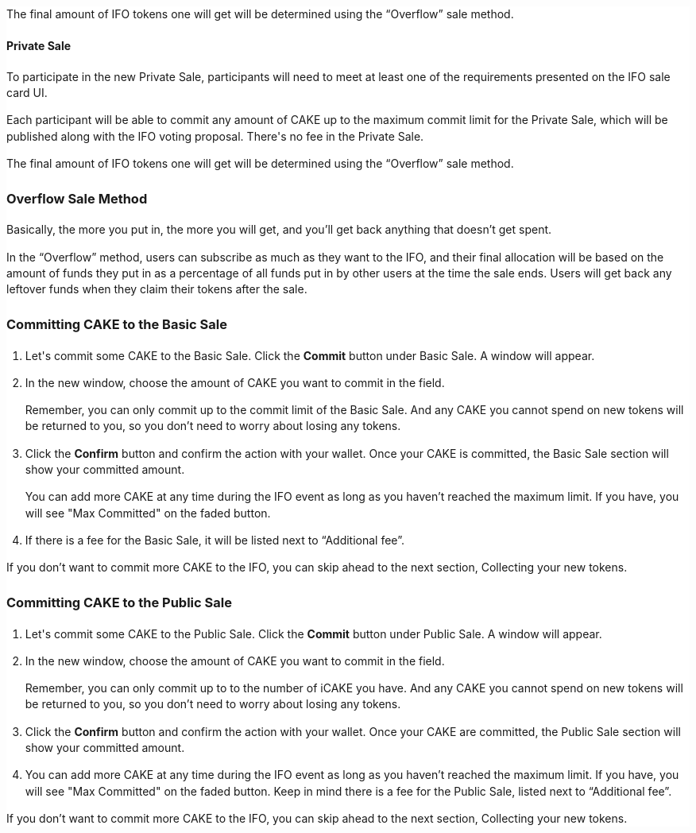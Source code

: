 The final amount of IFO tokens one will get will be determined using the “Overflow” sale method.

#### **Private Sale**

To participate in the new Private Sale, participants will need to meet at least one of the requirements presented on the IFO sale card UI.

Each participant will be able to commit any amount of CAKE up to the maximum commit limit for the Private Sale, which will be published along with the IFO voting proposal. There's no fee in the Private Sale.

The final amount of IFO tokens one will get will be determined using the “Overflow” sale method.

### **Overflow Sale Method**

Basically, the more you put in, the more you will get, and you’ll get back anything that doesn’t get spent.

In the “Overflow” method, users can subscribe as much as they want to the IFO, and their final allocation will be based on the amount of funds they put in as a percentage of all funds put in by other users at the time the sale ends. Users will get back any leftover funds when they claim their tokens after the sale.

### **Committing CAKE to the Basic Sale**

1. Let's commit some CAKE to the Basic Sale. Click the **Commit** button under Basic Sale. A window will appear.
2.  In the new window, choose the amount of CAKE you want to commit in the field.

    Remember, you can only commit up to the commit limit of the Basic Sale. And any CAKE you cannot spend on new tokens will be returned to you, so you don’t need to worry about losing any tokens.
3.  Click the **Confirm** button and confirm the action with your wallet. Once your CAKE is committed, the Basic Sale section will show your committed amount.

    You can add more CAKE at any time during the IFO event as long as you haven’t reached the maximum limit. If you have, you will see "Max Committed" on the faded button.
4. If there is a fee for the Basic Sale, it will be listed next to “Additional fee”.

If you don’t want to commit more CAKE to the IFO, you can skip ahead to the next section, Collecting your new tokens.

### **Committing CAKE to the Public Sale**

1. Let's commit some CAKE to the Public Sale. Click the **Commit** button under Public Sale. A window will appear.
2.  In the new window, choose the amount of CAKE you want to commit in the field.

    Remember, you can only commit up to to the number of iCAKE you have. And any CAKE you cannot spend on new tokens will be returned to you, so you don’t need to worry about losing any tokens.
3. Click the **Confirm** button and confirm the action with your wallet. Once your CAKE are committed, the Public Sale section will show your committed amount.
4. You can add more CAKE at any time during the IFO event as long as you haven’t reached the maximum limit. If you have, you will see "Max Committed" on the faded button. Keep in mind there is a fee for the Public Sale, listed next to “Additional fee”.

If you don’t want to commit more CAKE to the IFO, you can skip ahead to the next section, Collecting your new tokens.

